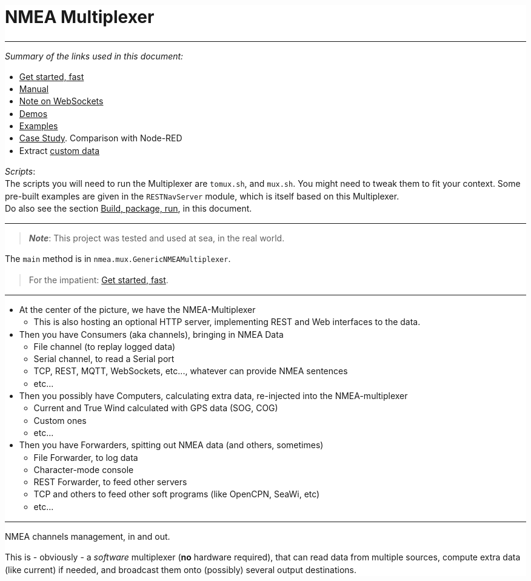 # NMEA Multiplexer

---
_Summary of the links used in this document:_
- [Get started, fast](./getstarted.md)
- [Manual](./manual.md)
- [Note on WebSockets](./WebSockets.md)
- [Demos](./demos.md)
- [Examples](./examples.md)
- [Case Study](./casestudy.md). Comparison with Node-RED
- Extract [custom data](./CUSTOM_DATA.md)


_Scripts_:  
The scripts you will need to run the Multiplexer are `tomux.sh`, and `mux.sh`. You might need to tweak them to fit your context.
Some pre-built examples are given in the `RESTNavServer` module, which is itself based on this Multiplexer.  
Do also see the section [Build, package, run](#build-package-run), in this document.

---


> _**Note**_: This project was tested and used at sea, in the real world.

The `main` method is in `nmea.mux.GenericNMEAMultiplexer`.

> For the impatient: [Get started, fast](./getstarted.md). 

---

- At the center of the picture, we have the NMEA-Multiplexer
  - This is also hosting an optional HTTP server, implementing REST and Web interfaces to the data.
- Then you have Consumers (aka channels), bringing in NMEA Data
  - File channel (to replay logged data)
  - Serial channel, to read a Serial port
  - TCP, REST, MQTT, WebSockets, etc..., whatever can provide NMEA sentences
  - etc...
- Then you possibly have Computers, calculating extra data, re-injected into the  NMEA-multiplexer
  - Current and True Wind calculated with GPS data (SOG, COG)
  - Custom ones
  - etc...
- Then you have Forwarders, spitting out NMEA data (and others, sometimes)
  - File Forwarder, to log data
  - Character-mode console
  - REST Forwarder, to feed other servers
  - TCP and others to feed other soft programs (like OpenCPN, SeaWi, etc)
  - etc...

---
NMEA channels management, in and out.

This is - obviously - a _software_ multiplexer (**no** hardware required), that can read data from
multiple sources, compute extra data (like current) if needed, and broadcast them onto (possibly) several output destinations.
